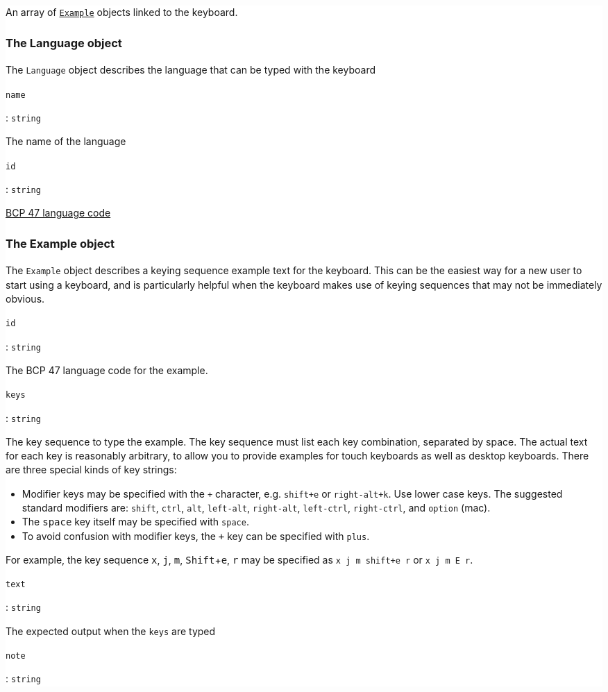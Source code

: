   An array of [`Example`](#toc-the-example-object) objects linked to the keyboard.

### The Language object

The `Language` object describes the language that can be typed with the keyboard

`name`

: `string`

  The name of the language

`id`

: `string`

  [BCP 47 language code](../bcp-47)

### The Example object

The `Example` object describes a keying sequence example text for the keyboard.
This can be the easiest way for a new user to start using a keyboard, and is
particularly helpful when the keyboard makes use of keying sequences that may
not be immediately obvious.

`id`

: `string`

  The BCP 47 language code for the example.

`keys`

: `string`

  The key sequence to type the example. The key sequence must list each key
  combination, separated by space. The actual text for each key is reasonably
  arbitrary, to allow you to provide examples for touch keyboards as well as
  desktop keyboards. There are three special kinds of key strings:
  * Modifier keys may be specified with the `+` character, e.g. `shift+e` or
    `right-alt+k`. Use lower case keys. The suggested standard modifiers are:
    `shift`, `ctrl`, `alt`, `left-alt`, `right-alt`, `left-ctrl`, `right-ctrl`,
    and `option` (mac).
  * The <kbd>space</kbd> key itself may be specified with `space`.
  * To avoid confusion with modifier keys, the <kbd>+</kbd> key can be specified
    with `plus`.

  For example, the key sequence <kbd>x</kbd>, <kbd>j</kbd>, <kbd>m</kbd>,
  <kbd>Shift</kbd>+<kbd>e</kbd>, <kbd>r</kbd> may be specified as
  `x j m shift+e r` or `x j m E r`.

`text`

: `string`

  The expected output when the `keys` are typed

`note`

: `string`
